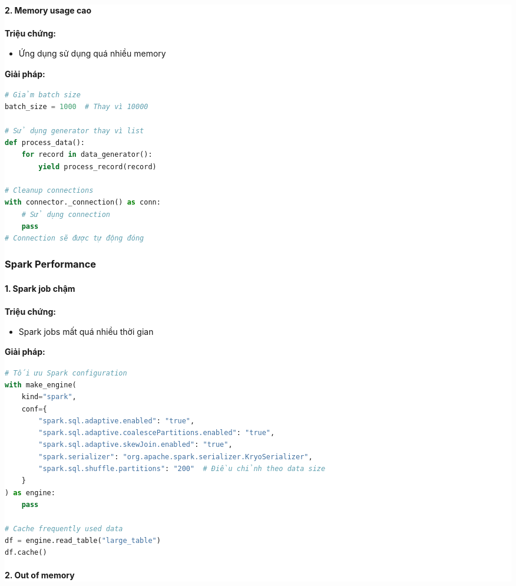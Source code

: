 ```python
```

#### 2. Memory usage cao

**Triệu chứng:**
- Ứng dụng sử dụng quá nhiều memory

**Giải pháp:**
```python
# Giảm batch size
batch_size = 1000  # Thay vì 10000

# Sử dụng generator thay vì list
def process_data():
    for record in data_generator():
        yield process_record(record)

# Cleanup connections
with connector._connection() as conn:
    # Sử dụng connection
    pass
# Connection sẽ được tự động đóng
```

### Spark Performance

#### 1. Spark job chậm

**Triệu chứng:**
- Spark jobs mất quá nhiều thời gian

**Giải pháp:**
```python
# Tối ưu Spark configuration
with make_engine(
    kind="spark",
    conf={
        "spark.sql.adaptive.enabled": "true",
        "spark.sql.adaptive.coalescePartitions.enabled": "true",
        "spark.sql.adaptive.skewJoin.enabled": "true",
        "spark.serializer": "org.apache.spark.serializer.KryoSerializer",
        "spark.sql.shuffle.partitions": "200"  # Điều chỉnh theo data size
    }
) as engine:
    pass

# Cache frequently used data
df = engine.read_table("large_table")
df.cache()
```

#### 2. Out of memory
